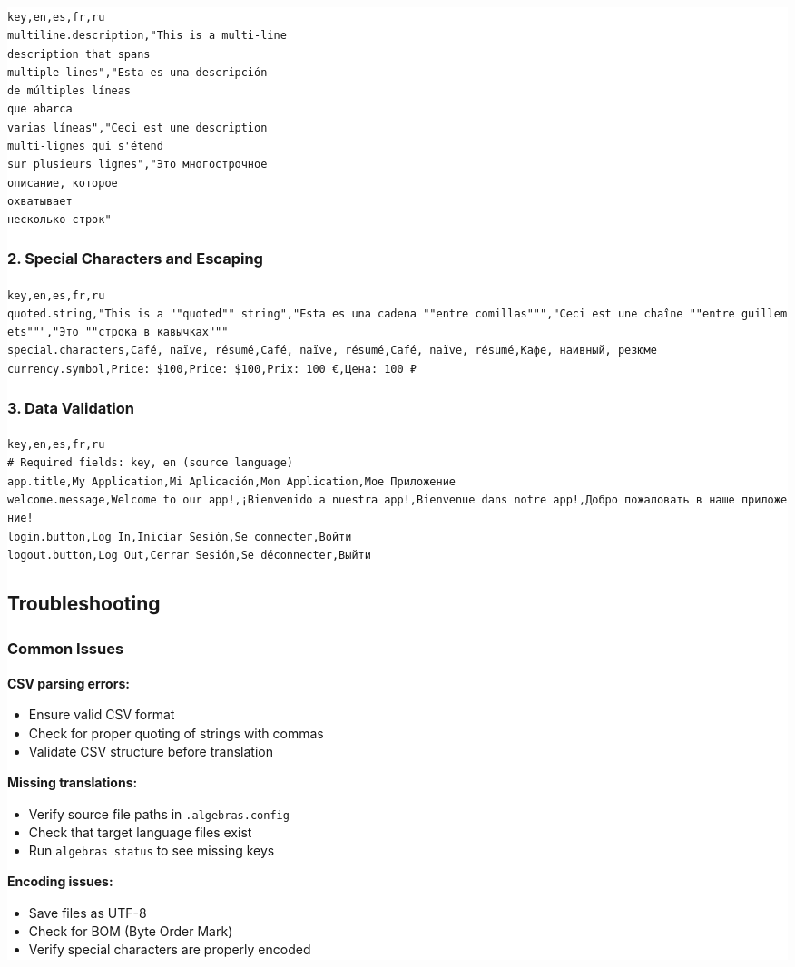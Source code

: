 ```csv
key,en,es,fr,ru
multiline.description,"This is a multi-line
description that spans
multiple lines","Esta es una descripción
de múltiples líneas
que abarca
varias líneas","Ceci est une description
multi-lignes qui s'étend
sur plusieurs lignes","Это многострочное
описание, которое
охватывает
несколько строк"
```

### 2. Special Characters and Escaping

```csv
key,en,es,fr,ru
quoted.string,"This is a ""quoted"" string","Esta es una cadena ""entre comillas""","Ceci est une chaîne ""entre guillemets""","Это ""строка в кавычках"""
special.characters,Café, naïve, résumé,Café, naïve, résumé,Café, naïve, résumé,Кафе, наивный, резюме
currency.symbol,Price: $100,Price: $100,Prix: 100 €,Цена: 100 ₽
```

### 3. Data Validation

```csv
key,en,es,fr,ru
# Required fields: key, en (source language)
app.title,My Application,Mi Aplicación,Mon Application,Мое Приложение
welcome.message,Welcome to our app!,¡Bienvenido a nuestra app!,Bienvenue dans notre app!,Добро пожаловать в наше приложение!
login.button,Log In,Iniciar Sesión,Se connecter,Войти
logout.button,Log Out,Cerrar Sesión,Se déconnecter,Выйти
```

## Troubleshooting

### Common Issues

**CSV parsing errors:**
- Ensure valid CSV format
- Check for proper quoting of strings with commas
- Validate CSV structure before translation

**Missing translations:**
- Verify source file paths in `.algebras.config`
- Check that target language files exist
- Run `algebras status` to see missing keys

**Encoding issues:**
- Save files as UTF-8
- Check for BOM (Byte Order Mark)
- Verify special characters are properly encoded
